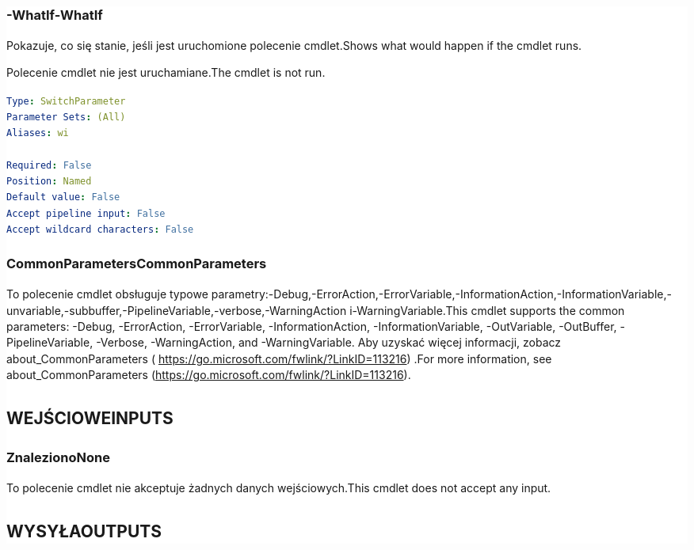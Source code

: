 ### <span data-ttu-id="bba19-142">-WhatIf</span><span class="sxs-lookup"><span data-stu-id="bba19-142">-WhatIf</span></span>
<span data-ttu-id="bba19-143">Pokazuje, co się stanie, jeśli jest uruchomione polecenie cmdlet.</span><span class="sxs-lookup"><span data-stu-id="bba19-143">Shows what would happen if the cmdlet runs.</span></span>

<span data-ttu-id="bba19-144">Polecenie cmdlet nie jest uruchamiane.</span><span class="sxs-lookup"><span data-stu-id="bba19-144">The cmdlet is not run.</span></span>

```yaml
Type: SwitchParameter
Parameter Sets: (All)
Aliases: wi

Required: False
Position: Named
Default value: False
Accept pipeline input: False
Accept wildcard characters: False
```

### <span data-ttu-id="bba19-145">CommonParameters</span><span class="sxs-lookup"><span data-stu-id="bba19-145">CommonParameters</span></span>
<span data-ttu-id="bba19-146">To polecenie cmdlet obsługuje typowe parametry:-Debug,-ErrorAction,-ErrorVariable,-InformationAction,-InformationVariable,-unvariable,-subbuffer,-PipelineVariable,-verbose,-WarningAction i-WarningVariable.</span><span class="sxs-lookup"><span data-stu-id="bba19-146">This cmdlet supports the common parameters: -Debug, -ErrorAction, -ErrorVariable, -InformationAction, -InformationVariable, -OutVariable, -OutBuffer, -PipelineVariable, -Verbose, -WarningAction, and -WarningVariable.</span></span> <span data-ttu-id="bba19-147">Aby uzyskać więcej informacji, zobacz about_CommonParameters ( https://go.microsoft.com/fwlink/?LinkID=113216) .</span><span class="sxs-lookup"><span data-stu-id="bba19-147">For more information, see about_CommonParameters (https://go.microsoft.com/fwlink/?LinkID=113216).</span></span>

## <span data-ttu-id="bba19-148">WEJŚCIOWE</span><span class="sxs-lookup"><span data-stu-id="bba19-148">INPUTS</span></span>

### <span data-ttu-id="bba19-149">Znaleziono</span><span class="sxs-lookup"><span data-stu-id="bba19-149">None</span></span>
<span data-ttu-id="bba19-150">To polecenie cmdlet nie akceptuje żadnych danych wejściowych.</span><span class="sxs-lookup"><span data-stu-id="bba19-150">This cmdlet does not accept any input.</span></span>

## <span data-ttu-id="bba19-151">WYSYŁA</span><span class="sxs-lookup"><span data-stu-id="bba19-151">OUTPUTS</span></span>
